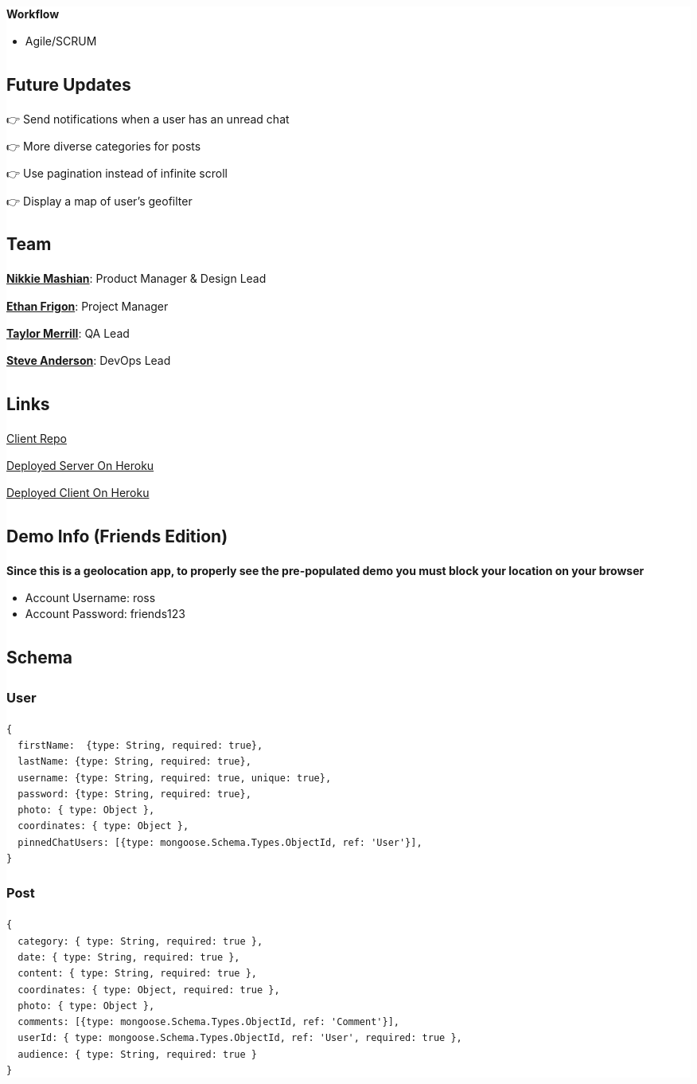 **Workflow**
- Agile/SCRUM 

## Future Updates
:point_right: Send notifications when a user has an unread chat

:point_right: More diverse categories for posts

:point_right: Use pagination instead of infinite scroll 

:point_right: Display a map of user’s geofilter

## Team
<a href="https://github.com/nikmash711" target="_blank"> **Nikkie Mashian**</a>: Product Manager & Design Lead

<a href="https://github.com/ethanfrigon" target="_blank"> **Ethan Frigon**</a>: Project Manager

<a href="https://github.com/IllegalSkillsException-active" target="_blank"> **Taylor Merrill**</a>: QA Lead

<a href="https://github.com/stevezg" target="_blank"> **Steve Anderson**</a>: DevOps Lead

## Links
[Client Repo](https://github.com/thinkful-ei26/Down-The-Block-Client)

[Deployed Server On Heroku](https://down-the-block-server.herokuapp.com/)

[Deployed Client On Heroku](https://down-the-block.herokuapp.com)

## Demo Info (Friends Edition)
**Since this is  a geolocation app, to properly see the pre-populated demo you must block your location on your browser**
- Account Username: ross
- Account Password: friends123

## Schema
### User
```
{
  firstName:  {type: String, required: true},
  lastName: {type: String, required: true},
  username: {type: String, required: true, unique: true},
  password: {type: String, required: true},
  photo: { type: Object },
  coordinates: { type: Object },
  pinnedChatUsers: [{type: mongoose.Schema.Types.ObjectId, ref: 'User'}],
}
```

### Post
```
{
  category: { type: String, required: true },
  date: { type: String, required: true },
  content: { type: String, required: true },
  coordinates: { type: Object, required: true },
  photo: { type: Object },
  comments: [{type: mongoose.Schema.Types.ObjectId, ref: 'Comment'}],
  userId: { type: mongoose.Schema.Types.ObjectId, ref: 'User', required: true },
  audience: { type: String, required: true }
}
```
